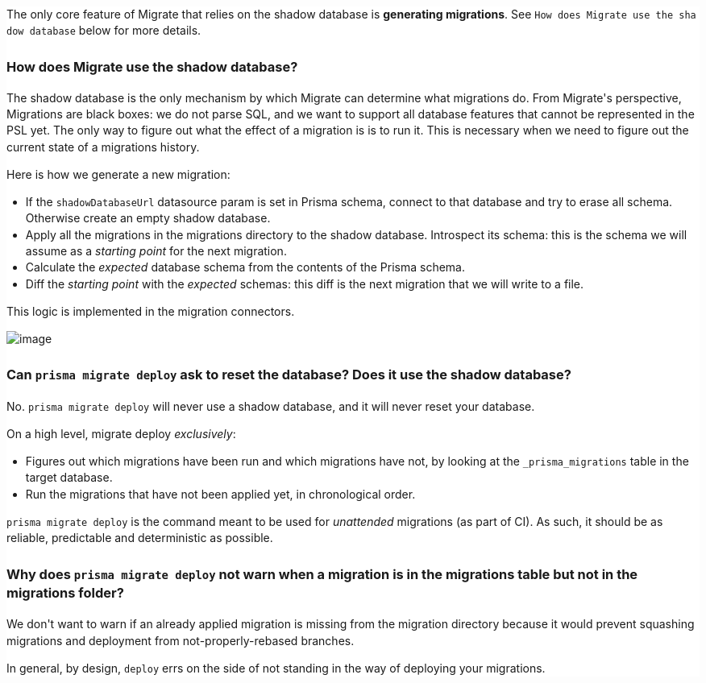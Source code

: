 The only core feature of Migrate that relies on the shadow database is
**generating migrations**. See `How does Migrate use the shadow database` below
for more details.

### How does Migrate use the shadow database?

The shadow database is the only mechanism by which Migrate can determine what
migrations do. From Migrate's perspective, Migrations are black boxes: we do
not parse SQL, and we want to support all database features that cannot be
represented in the PSL yet. The only way to figure out what the effect of a
migration is is to run it. This is necessary when we need to figure out the
current state of a migrations history.

Here is how we generate a new migration:

- If the `shadowDatabaseUrl` datasource param is set in Prisma schema, connect
  to that database and try to erase all schema. Otherwise create an empty
  shadow database.
- Apply all the migrations in the migrations directory to the shadow database.
  Introspect its schema: this is the schema we will assume as a _starting
  point_ for the next migration.
- Calculate the _expected_ database schema from the contents of the Prisma
  schema.
- Diff the _starting point_ with the _expected_ schemas: this diff is the next
  migration that we will write to a file.

This logic is implemented in the migration connectors.

![image](https://user-images.githubusercontent.com/6864947/141001419-3d0fb4ff-e2e3-4e95-bb67-255dc66b7acb.png)

### Can `prisma migrate deploy` ask to reset the database? Does it use the shadow database?

No. `prisma migrate deploy` will never use a shadow database, and it will never reset
your database.

On a high level, migrate deploy _exclusively_:

- Figures out which migrations have been run and which migrations have not, by
  looking at the `_prisma_migrations` table in the target database.
- Run the migrations that have not been applied yet, in chronological order.

`prisma migrate deploy` is the command meant to be used for _unattended_
migrations (as part of CI). As such, it should be as reliable, predictable and
deterministic as possible.

### Why does `prisma migrate deploy` not warn when a migration is in the migrations table but not in the migrations folder?

We don't want to warn if an already applied migration is missing from the
migration directory because it would prevent squashing migrations and
deployment from not-properly-rebased branches.

In general, by design, `deploy` errs on the side of not standing in the way of
deploying your migrations.
